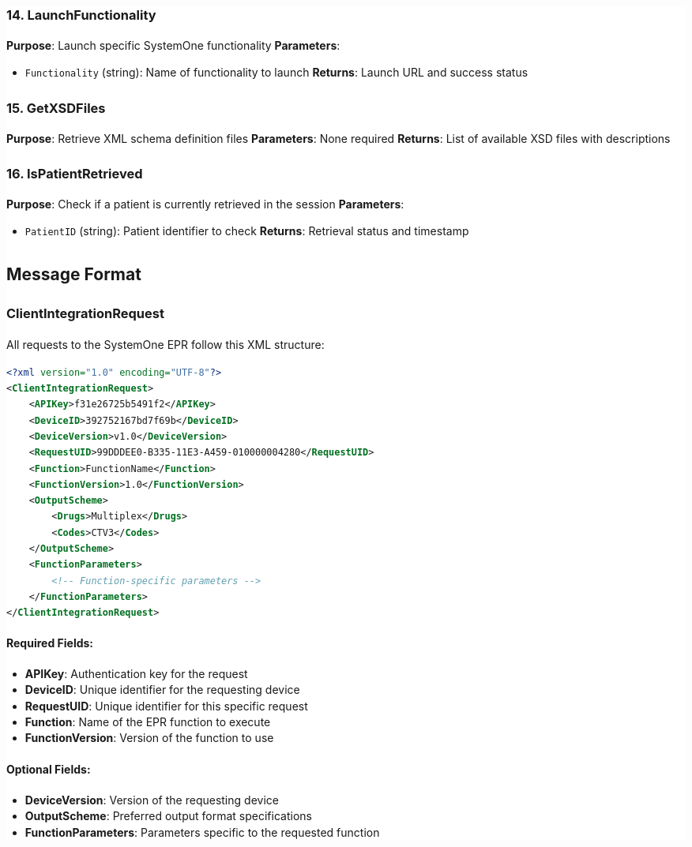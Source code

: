 ### 14. LaunchFunctionality
**Purpose**: Launch specific SystemOne functionality
**Parameters**:
- `Functionality` (string): Name of functionality to launch
**Returns**: Launch URL and success status

### 15. GetXSDFiles
**Purpose**: Retrieve XML schema definition files
**Parameters**: None required
**Returns**: List of available XSD files with descriptions

### 16. IsPatientRetrieved
**Purpose**: Check if a patient is currently retrieved in the session
**Parameters**:
- `PatientID` (string): Patient identifier to check
**Returns**: Retrieval status and timestamp

## Message Format

### ClientIntegrationRequest

All requests to the SystemOne EPR follow this XML structure:

```xml
<?xml version="1.0" encoding="UTF-8"?>
<ClientIntegrationRequest>
    <APIKey>f31e26725b5491f2</APIKey>
    <DeviceID>392752167bd7f69b</DeviceID>
    <DeviceVersion>v1.0</DeviceVersion>
    <RequestUID>99DDDEE0-B335-11E3-A459-010000004280</RequestUID>
    <Function>FunctionName</Function>
    <FunctionVersion>1.0</FunctionVersion>
    <OutputScheme>
        <Drugs>Multiplex</Drugs>
        <Codes>CTV3</Codes>
    </OutputScheme>
    <FunctionParameters>
        <!-- Function-specific parameters -->
    </FunctionParameters>
</ClientIntegrationRequest>
```

#### Required Fields:
- **APIKey**: Authentication key for the request
- **DeviceID**: Unique identifier for the requesting device
- **RequestUID**: Unique identifier for this specific request
- **Function**: Name of the EPR function to execute
- **FunctionVersion**: Version of the function to use

#### Optional Fields:
- **DeviceVersion**: Version of the requesting device
- **OutputScheme**: Preferred output format specifications
- **FunctionParameters**: Parameters specific to the requested function
